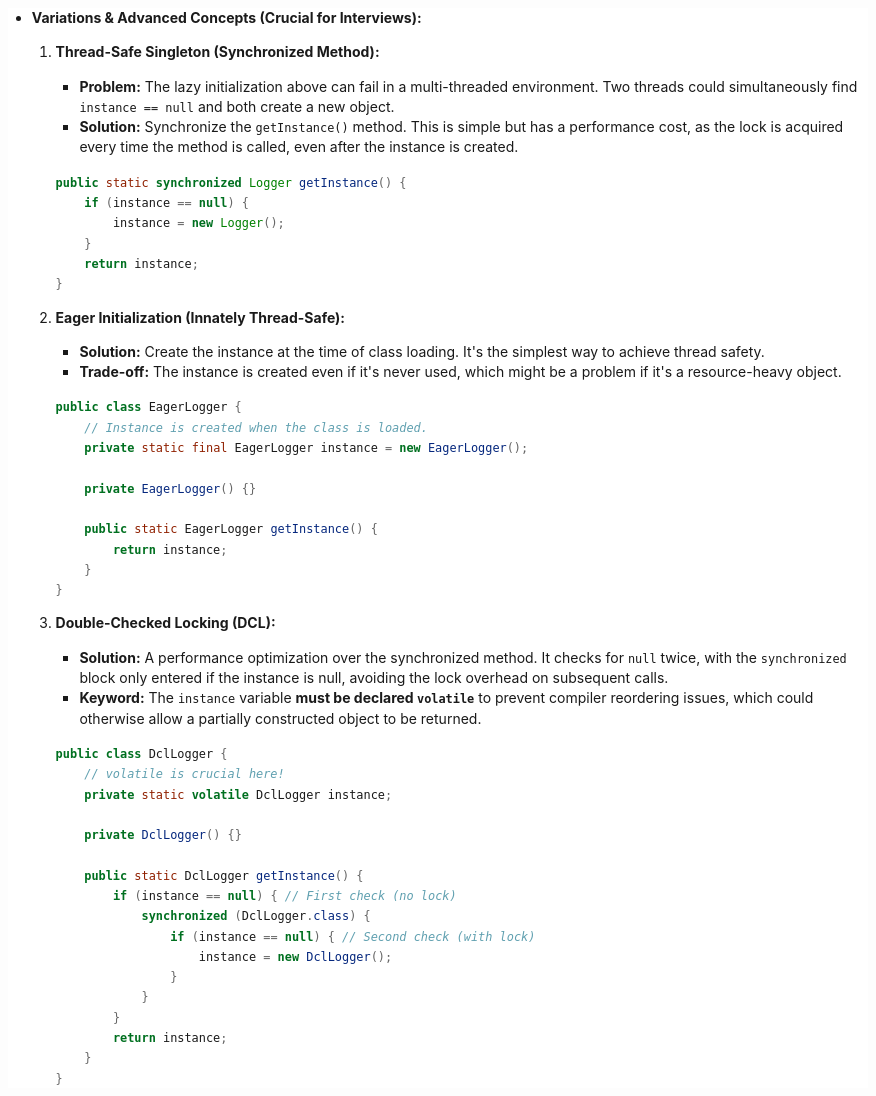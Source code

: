 *   **Variations & Advanced Concepts (Crucial for Interviews):**

    1.  **Thread-Safe Singleton (Synchronized Method):**
        *   **Problem:** The lazy initialization above can fail in a multi-threaded environment. Two threads could simultaneously find `instance == null` and both create a new object.
        *   **Solution:** Synchronize the `getInstance()` method. This is simple but has a performance cost, as the lock is acquired every time the method is called, even after the instance is created.

        ```java
        public static synchronized Logger getInstance() {
            if (instance == null) {
                instance = new Logger();
            }
            return instance;
        }
        ```

    2.  **Eager Initialization (Innately Thread-Safe):**
        *   **Solution:** Create the instance at the time of class loading. It's the simplest way to achieve thread safety.
        *   **Trade-off:** The instance is created even if it's never used, which might be a problem if it's a resource-heavy object.

        ```java
        public class EagerLogger {
            // Instance is created when the class is loaded.
            private static final EagerLogger instance = new EagerLogger();

            private EagerLogger() {}

            public static EagerLogger getInstance() {
                return instance;
            }
        }
        ```

    3.  **Double-Checked Locking (DCL):**
        *   **Solution:** A performance optimization over the synchronized method. It checks for `null` twice, with the `synchronized` block only entered if the instance is null, avoiding the lock overhead on subsequent calls.
        *   **Keyword:** The `instance` variable **must be declared `volatile`** to prevent compiler reordering issues, which could otherwise allow a partially constructed object to be returned.

        ```java
        public class DclLogger {
            // volatile is crucial here!
            private static volatile DclLogger instance;

            private DclLogger() {}

            public static DclLogger getInstance() {
                if (instance == null) { // First check (no lock)
                    synchronized (DclLogger.class) {
                        if (instance == null) { // Second check (with lock)
                            instance = new DclLogger();
                        }
                    }
                }
                return instance;
            }
        }
        ```
